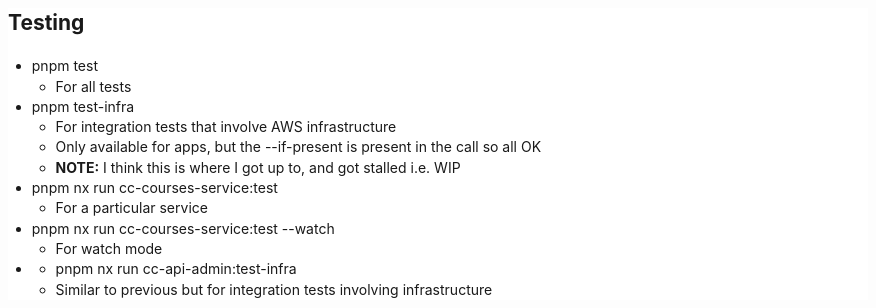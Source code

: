 ## Testing

* pnpm test
  * For all tests
* pnpm test-infra
  * For integration tests that involve AWS infrastructure
  * Only available for apps, but the --if-present is present in the call so all OK
  * **NOTE:** I think this is where I got up to, and got stalled i.e. WIP
* pnpm nx run cc-courses-service:test
  * For a particular service
* pnpm nx run cc-courses-service:test --watch
  * For watch mode
* * pnpm nx run cc-api-admin:test-infra
  * Similar to previous but for integration tests involving infrastructure
